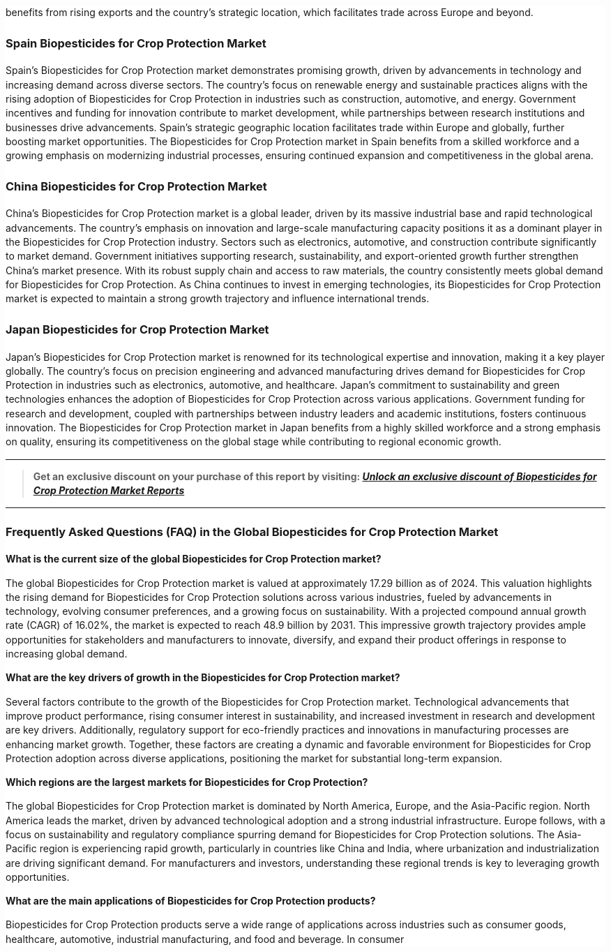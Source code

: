 benefits from rising exports and the country&rsquo;s strategic location, which facilitates trade across Europe and beyond.</p><h3>Spain Biopesticides for Crop Protection Market</h3><p>Spain&rsquo;s Biopesticides for Crop Protection market demonstrates promising growth, driven by advancements in technology and increasing demand across diverse sectors. The country&rsquo;s focus on renewable energy and sustainable practices aligns with the rising adoption of Biopesticides for Crop Protection in industries such as construction, automotive, and energy. Government incentives and funding for innovation contribute to market development, while partnerships between research institutions and businesses drive advancements. Spain&rsquo;s strategic geographic location facilitates trade within Europe and globally, further boosting market opportunities. The Biopesticides for Crop Protection market in Spain benefits from a skilled workforce and a growing emphasis on modernizing industrial processes, ensuring continued expansion and competitiveness in the global arena.</p><h3>China Biopesticides for Crop Protection Market</h3><p>China&rsquo;s Biopesticides for Crop Protection market is a global leader, driven by its massive industrial base and rapid technological advancements. The country&rsquo;s emphasis on innovation and large-scale manufacturing capacity positions it as a dominant player in the Biopesticides for Crop Protection industry. Sectors such as electronics, automotive, and construction contribute significantly to market demand. Government initiatives supporting research, sustainability, and export-oriented growth further strengthen China&rsquo;s market presence. With its robust supply chain and access to raw materials, the country consistently meets global demand for Biopesticides for Crop Protection. As China continues to invest in emerging technologies, its Biopesticides for Crop Protection market is expected to maintain a strong growth trajectory and influence international trends.</p><h3>Japan Biopesticides for Crop Protection Market</h3><p>Japan&rsquo;s Biopesticides for Crop Protection market is renowned for its technological expertise and innovation, making it a key player globally. The country&rsquo;s focus on precision engineering and advanced manufacturing drives demand for Biopesticides for Crop Protection in industries such as electronics, automotive, and healthcare. Japan&rsquo;s commitment to sustainability and green technologies enhances the adoption of Biopesticides for Crop Protection across various applications. Government funding for research and development, coupled with partnerships between industry leaders and academic institutions, fosters continuous innovation. The Biopesticides for Crop Protection market in Japan benefits from a highly skilled workforce and a strong emphasis on quality, ensuring its competitiveness on the global stage while contributing to regional economic growth.</p><hr /><blockquote><p><strong>Get an exclusive discount on your purchase of this report by visiting: <em><a href="://marketresearchpulse.com/ask-for-discount/97176?utm_source=Github&amp;utm_medium=030">Unlock an exclusive discount of Biopesticides for Crop Protection Market Reports</a></em>&nbsp;</strong></p></blockquote><hr /><h3>Frequently Asked Questions (FAQ) in the Global Biopesticides for Crop Protection Market</h3><p><strong>What is the current size of the global Biopesticides for Crop Protection market?</strong></p><p>The global Biopesticides for Crop Protection market is valued at approximately 17.29 billion as of 2024. This valuation highlights the rising demand for Biopesticides for Crop Protection solutions across various industries, fueled by advancements in technology, evolving consumer preferences, and a growing focus on sustainability. With a projected compound annual growth rate (CAGR) of 16.02%, the market is expected to reach 48.9 billion by 2031. This impressive growth trajectory provides ample opportunities for stakeholders and manufacturers to innovate, diversify, and expand their product offerings in response to increasing global demand.</p><p><strong>What are the key drivers of growth in the Biopesticides for Crop Protection market?</strong></p><p>Several factors contribute to the growth of the Biopesticides for Crop Protection market. Technological advancements that improve product performance, rising consumer interest in sustainability, and increased investment in research and development are key drivers. Additionally, regulatory support for eco-friendly practices and innovations in manufacturing processes are enhancing market growth. Together, these factors are creating a dynamic and favorable environment for Biopesticides for Crop Protection adoption across diverse applications, positioning the market for substantial long-term expansion.</p><p><strong>Which regions are the largest markets for Biopesticides for Crop Protection?</strong></p><p>The global Biopesticides for Crop Protection market is dominated by North America, Europe, and the Asia-Pacific region. North America leads the market, driven by advanced technological adoption and a strong industrial infrastructure. Europe follows, with a focus on sustainability and regulatory compliance spurring demand for Biopesticides for Crop Protection solutions. The Asia-Pacific region is experiencing rapid growth, particularly in countries like China and India, where urbanization and industrialization are driving significant demand. For manufacturers and investors, understanding these regional trends is key to leveraging growth opportunities.</p><p><strong>What are the main applications of Biopesticides for Crop Protection products?</strong></p><p>Biopesticides for Crop Protection products serve a wide range of applications across industries such as consumer goods, healthcare, automotive, industrial manufacturing, and food and beverage. In consumer